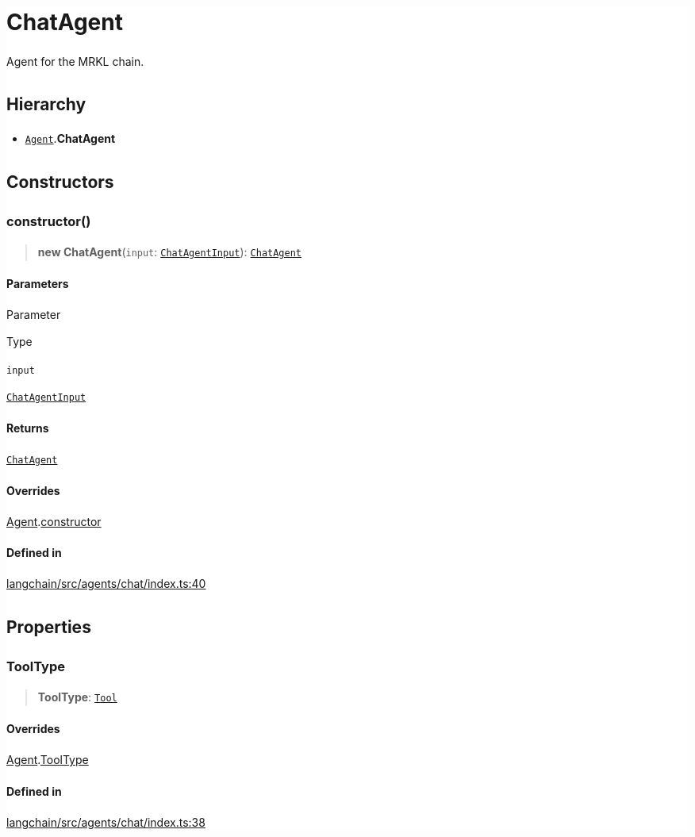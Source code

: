ChatAgent
=========

Agent for the MRKL chain.

Hierarchy[](#hierarchy "Direct link to Hierarchy")
---------------------------------------------------

*   [`Agent`](/docs/api/agents/classes/Agent).**ChatAgent**

Constructors[](#constructors "Direct link to Constructors")
------------------------------------------------------------

### constructor()[](#constructor "Direct link to constructor()")

> **new ChatAgent**(`input`: [`ChatAgentInput`](/docs/api/agents/types/ChatAgentInput)): [`ChatAgent`](/docs/api/agents/classes/ChatAgent)

#### Parameters[](#parameters "Direct link to Parameters")

Parameter

Type

`input`

[`ChatAgentInput`](/docs/api/agents/types/ChatAgentInput)

#### Returns[](#returns "Direct link to Returns")

[`ChatAgent`](/docs/api/agents/classes/ChatAgent)

#### Overrides[](#overrides "Direct link to Overrides")

[Agent](/docs/api/agents/classes/Agent).[constructor](/docs/api/agents/classes/Agent#constructor)

#### Defined in[](#defined-in "Direct link to Defined in")

[langchain/src/agents/chat/index.ts:40](https://github.com/hwchase17/langchainjs/blob/1c1274d/langchain/src/agents/chat/index.ts#L40)

Properties[](#properties "Direct link to Properties")
------------------------------------------------------

### ToolType[](#tooltype "Direct link to ToolType")

> **ToolType**: [`Tool`](/docs/api/tools/classes/Tool)

#### Overrides[](#overrides-1 "Direct link to Overrides")

[Agent](/docs/api/agents/classes/Agent).[ToolType](/docs/api/agents/classes/Agent#tooltype)

#### Defined in[](#defined-in-1 "Direct link to Defined in")

[langchain/src/agents/chat/index.ts:38](https://github.com/hwchase17/langchainjs/blob/1c1274d/langchain/src/agents/chat/index.ts#L38)
